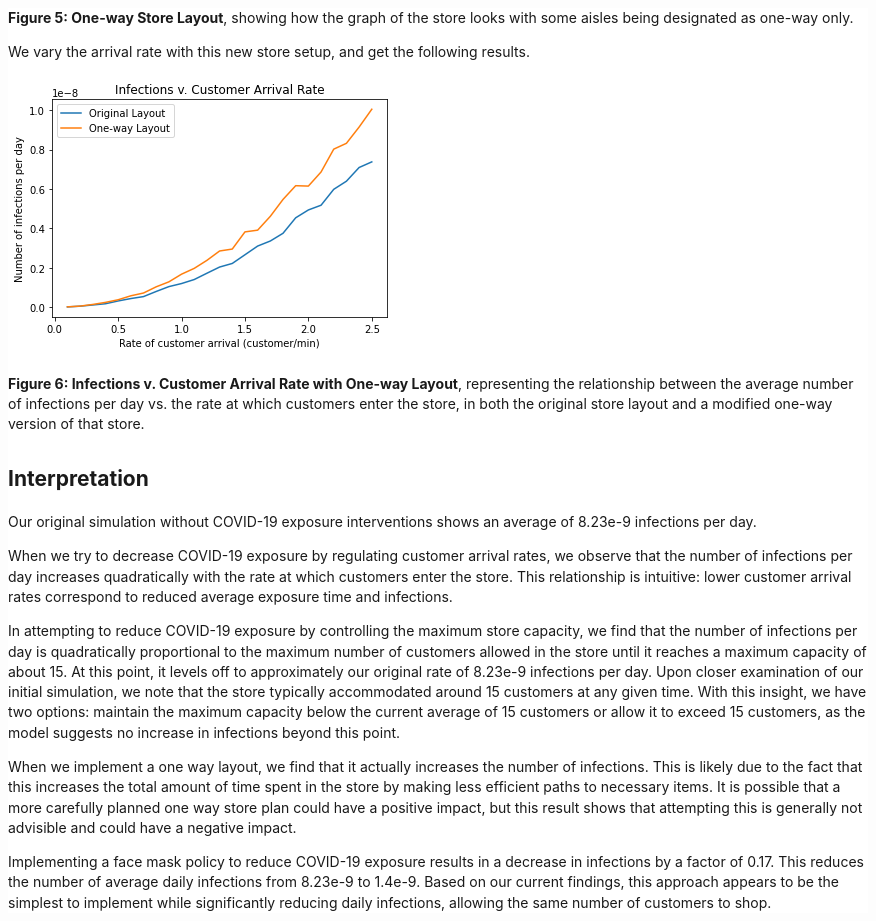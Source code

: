**Figure 5: One-way Store Layout**, showing how the graph of the store looks with some aisles being designated as one-way only. 

We vary the arrival rate with this new store setup, and get the following results. 

![alt text](image-1.png)

**Figure 6: Infections v. Customer Arrival Rate with One-way Layout**, representing the relationship between the average number of infections per day vs. the rate at which customers enter the store, in both the original store layout and a modified one-way version of that store.

## Interpretation

Our original simulation without COVID-19 exposure interventions shows an average of 8.23e-9 infections per day.

When we try to decrease COVID-19 exposure by regulating customer arrival rates, we observe that the number of infections per day increases quadratically with the rate at which customers enter the store. This relationship is intuitive: lower customer arrival rates correspond to reduced average exposure time and infections.

In attempting to reduce COVID-19 exposure by controlling the maximum store capacity, we find that the number of infections per day is quadratically proportional to the maximum number of customers allowed in the store until it reaches a maximum capacity of about 15. At this point, it levels off to approximately our original rate of 8.23e-9 infections per day. Upon closer examination of our initial simulation, we note that the store typically accommodated around 15 customers at any given time. With this insight, we have two options: maintain the maximum capacity below the current average of 15 customers or allow it to exceed 15 customers, as the model suggests no increase in infections beyond this point.

When we implement a one way layout, we find that it actually increases the number of infections. This is likely due to the fact that this increases the total amount of time spent in the store by making less efficient paths to necessary items. It is possible that a more carefully planned one way store plan could have a positive impact, but this result shows that attempting this is generally not advisible and could have a negative impact. 

Implementing a face mask policy to reduce COVID-19 exposure results in a decrease in infections by a factor of 0.17. This reduces the number of average daily infections from 8.23e-9 to 1.4e-9. Based on our current findings, this approach appears to be the simplest to implement while significantly reducing daily infections, allowing the same number of customers to shop.
